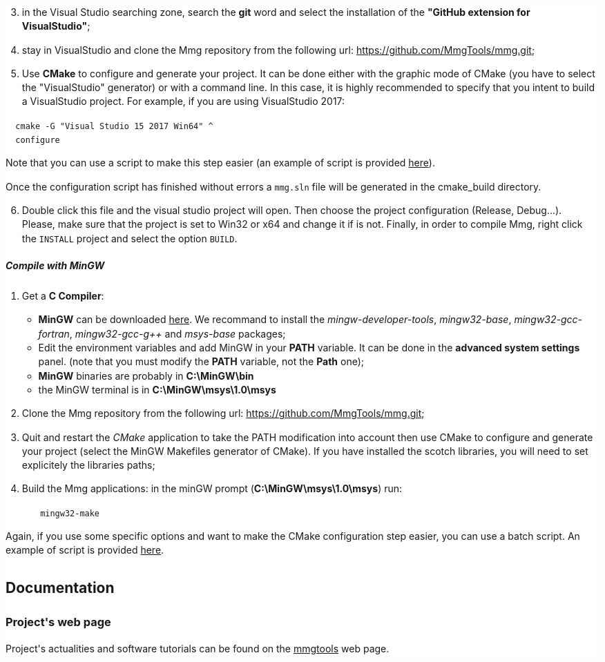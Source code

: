   3. in the Visual Studio searching zone, search the **git** word and select the installation of the **"GitHub extension for VisualStudio"**;

  4. stay in VisualStudio and clone the Mmg repository from the following url: https://github.com/MmgTools/mmg.git;

  5. Use **CMake** to configure and generate your project. It can be done either with the graphic mode of CMake (you have to select the "VisualStudio" generator) or with a command line. In this case, it is highly recommended to specify that you intent to build a VisualStudio project.
       For example, if you are using VisualStudio 2017:
  ```Shell
    cmake -G "Visual Studio 15 2017 Win64" ^
    configure
  ```
  
  Note that you can use a script to make this step easier (an example of script is provided [here](https://github.com/MmgTools/mmg/wiki/Configure-script-for-CMake-(Windows-OS))).  
  
   Once the configuration script has finished without errors a `mmg.sln` file will be generated in the cmake_build directory.

  6. Double click this file and the visual studio project will open. Then choose the project configuration (Release, Debug...).  
  Please, make sure that the project is set to Win32 or x64 and change it if is not. 
  Finally, in order to compile Mmg, right click the `INSTALL` project and select the option `BUILD`.

##### Compile with MinGW

  1. Get a **C Compiler**: 
      * **MinGW** can be downloaded [here](http://mingw.org/). We recommand to install the *mingw-developer-tools*, *mingw32-base*, *mingw32-gcc-fortran*, *mingw32-gcc-g++* and *msys-base* packages;
      * Edit the environment variables and add MinGW in your **PATH** variable. It can be done in the **advanced system settings** panel. (note that you must modify the **PATH** variable, not the **Path** one);
      * **MinGW** binaries are probably in **C:\MinGW\bin**
      * the MinGW terminal is in **C:\MinGW\msys\1.0\msys**

  2. Clone the Mmg repository from the following url: https://github.com/MmgTools/mmg.git;

  3. Quit and restart the *CMake* application to take the PATH modification into account then use CMake to configure and generate your project (select the MinGW Makefiles generator of CMake). If you have installed the scotch libraries, you will need to set explicitely the libraries paths;
  4. Build the Mmg applications: in the minGW prompt (**C:\MinGW\msys\1.0\msys**) run:
```Shell
       mingw32-make
```

Again, if you use some specific options and want to make the CMake configuration step easier, you can use a batch script. An example of script is provided [here](https://github.com/MmgTools/mmg/wiki/Configure-script-for-CMake-(Windows-OS)).

## Documentation
### Project's web page
Project's actualities and software tutorials can be found on the [mmgtools](http://www.mmgtools.org) web page.
